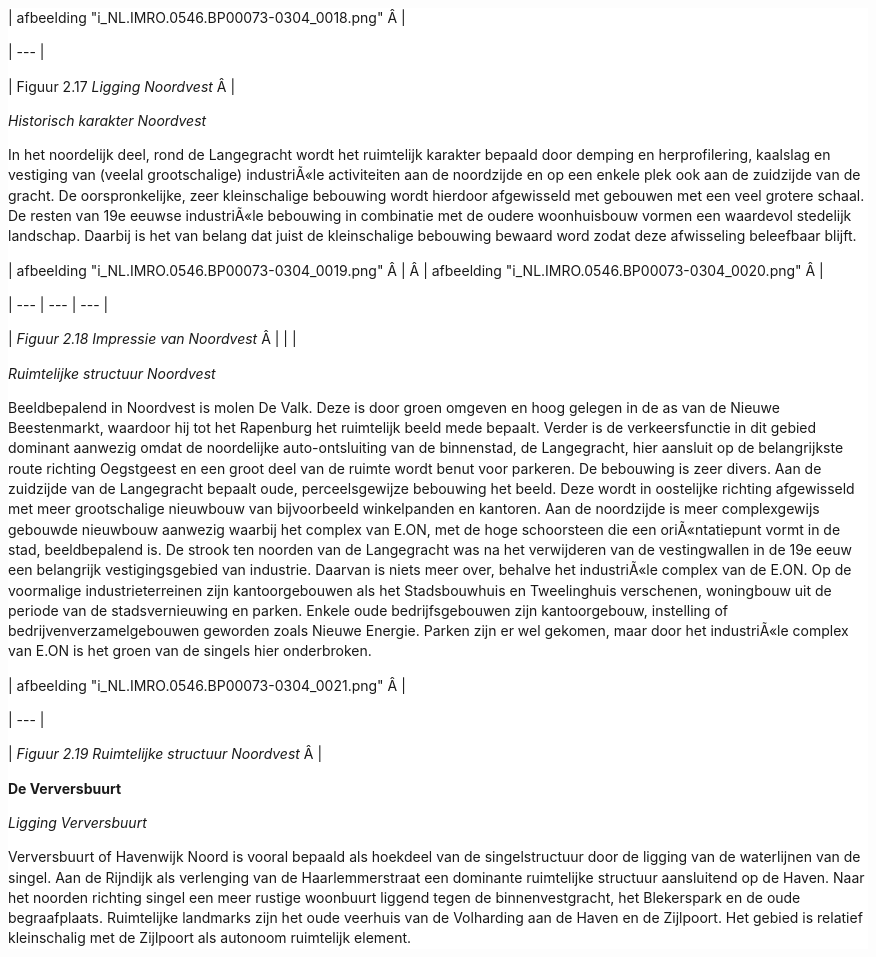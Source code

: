 | afbeelding "i_NL.IMRO.0546.BP00073-0304_0018.png"      Â |

| --- |

| Figuur 2\.17 *Ligging Noordvest*   Â |

*Historisch karakter Noordvest*

In het noordelijk deel, rond de Langegracht wordt het ruimtelijk karakter bepaald door demping en herprofilering, kaalslag en vestiging van (veelal grootschalige) industriÃ«le activiteiten aan de noordzijde en op een enkele plek ook aan de zuidzijde van de gracht. De oorspronkelijke, zeer kleinschalige bebouwing wordt hierdoor afgewisseld met gebouwen met een veel grotere schaal. De resten van 19e eeuwse industriÃ«le bebouwing in combinatie met de oudere woonhuisbouw vormen een waardevol stedelijk landschap. Daarbij is het van belang dat juist de kleinschalige bebouwing bewaard word zodat deze afwisseling beleefbaar blijft.

| afbeelding "i_NL.IMRO.0546.BP00073-0304_0019.png"      Â | Â | afbeelding "i_NL.IMRO.0546.BP00073-0304_0020.png"      Â |

| --- | --- | --- |

| *Figuur 2\.18 Impressie van Noordvest*   Â | | |

*Ruimtelijke structuur Noordvest*

Beeldbepalend in Noordvest is molen De Valk. Deze is door groen omgeven en hoog gelegen in de as van de Nieuwe Beestenmarkt, waardoor hij tot het Rapenburg het ruimtelijk beeld mede bepaalt. Verder is de verkeersfunctie in dit gebied dominant aanwezig omdat de noordelijke auto\-ontsluiting van de binnenstad, de Langegracht, hier aansluit op de belangrijkste route richting Oegstgeest en een groot deel van de ruimte wordt benut voor parkeren. De bebouwing is zeer divers. Aan de zuidzijde van de Langegracht bepaalt oude, perceelsgewijze bebouwing het beeld. Deze wordt in oostelijke richting afgewisseld met meer grootschalige nieuwbouw van bijvoorbeeld winkelpanden en kantoren. Aan de noordzijde is meer complexgewijs gebouwde nieuwbouw aanwezig waarbij het complex van E.ON, met de hoge schoorsteen die een oriÃ«ntatiepunt vormt in de stad, beeldbepalend is. De strook ten noorden van de Langegracht was na het verwijderen van de vestingwallen in de 19e eeuw een belangrijk vestigingsgebied van industrie. Daarvan is niets meer over, behalve het industriÃ«le complex van de E.ON. Op de voormalige industrieterreinen zijn kantoorgebouwen als het Stadsbouwhuis en Tweelinghuis verschenen, woningbouw uit de periode van de stadsvernieuwing en parken. Enkele oude bedrijfsgebouwen zijn kantoorgebouw, instelling of bedrijvenverzamelgebouwen geworden zoals Nieuwe Energie. Parken zijn er wel gekomen, maar door het industriÃ«le complex van E.ON is het groen van de singels hier onderbroken.

| afbeelding "i_NL.IMRO.0546.BP00073-0304_0021.png"      Â |

| --- |

| *Figuur 2\.19 Ruimtelijke structuur Noordvest*   Â |

**De Verversbuurt**

*Ligging Verversbuurt*

Verversbuurt of Havenwijk Noord is vooral bepaald als hoekdeel van de singelstructuur door de ligging van de waterlijnen van de singel. Aan de Rijndijk als verlenging van de Haarlemmerstraat een dominante ruimtelijke structuur aansluitend op de Haven. Naar het noorden richting singel een meer rustige woonbuurt liggend tegen de binnenvestgracht, het Blekerspark en de oude begraafplaats. Ruimtelijke landmarks zijn het oude veerhuis van de Volharding aan de Haven en de Zijlpoort. Het gebied is relatief kleinschalig met de Zijlpoort als autonoom ruimtelijk element.
